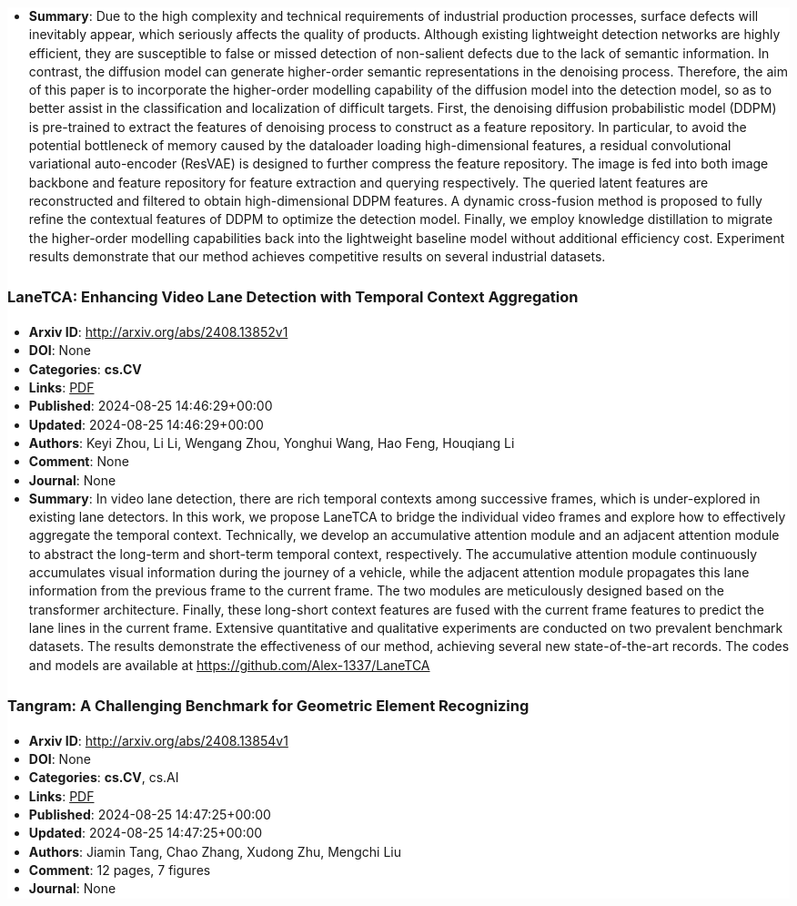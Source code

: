 - **Summary**: Due to the high complexity and technical requirements of industrial production processes, surface defects will inevitably appear, which seriously affects the quality of products. Although existing lightweight detection networks are highly efficient, they are susceptible to false or missed detection of non-salient defects due to the lack of semantic information. In contrast, the diffusion model can generate higher-order semantic representations in the denoising process. Therefore, the aim of this paper is to incorporate the higher-order modelling capability of the diffusion model into the detection model, so as to better assist in the classification and localization of difficult targets. First, the denoising diffusion probabilistic model (DDPM) is pre-trained to extract the features of denoising process to construct as a feature repository. In particular, to avoid the potential bottleneck of memory caused by the dataloader loading high-dimensional features, a residual convolutional variational auto-encoder (ResVAE) is designed to further compress the feature repository. The image is fed into both image backbone and feature repository for feature extraction and querying respectively. The queried latent features are reconstructed and filtered to obtain high-dimensional DDPM features. A dynamic cross-fusion method is proposed to fully refine the contextual features of DDPM to optimize the detection model. Finally, we employ knowledge distillation to migrate the higher-order modelling capabilities back into the lightweight baseline model without additional efficiency cost. Experiment results demonstrate that our method achieves competitive results on several industrial datasets.



### LaneTCA: Enhancing Video Lane Detection with Temporal Context Aggregation
- **Arxiv ID**: http://arxiv.org/abs/2408.13852v1
- **DOI**: None
- **Categories**: **cs.CV**
- **Links**: [PDF](http://arxiv.org/pdf/2408.13852v1)
- **Published**: 2024-08-25 14:46:29+00:00
- **Updated**: 2024-08-25 14:46:29+00:00
- **Authors**: Keyi Zhou, Li Li, Wengang Zhou, Yonghui Wang, Hao Feng, Houqiang Li
- **Comment**: None
- **Journal**: None
- **Summary**: In video lane detection, there are rich temporal contexts among successive frames, which is under-explored in existing lane detectors. In this work, we propose LaneTCA to bridge the individual video frames and explore how to effectively aggregate the temporal context. Technically, we develop an accumulative attention module and an adjacent attention module to abstract the long-term and short-term temporal context, respectively. The accumulative attention module continuously accumulates visual information during the journey of a vehicle, while the adjacent attention module propagates this lane information from the previous frame to the current frame. The two modules are meticulously designed based on the transformer architecture. Finally, these long-short context features are fused with the current frame features to predict the lane lines in the current frame. Extensive quantitative and qualitative experiments are conducted on two prevalent benchmark datasets. The results demonstrate the effectiveness of our method, achieving several new state-of-the-art records. The codes and models are available at https://github.com/Alex-1337/LaneTCA



### Tangram: A Challenging Benchmark for Geometric Element Recognizing
- **Arxiv ID**: http://arxiv.org/abs/2408.13854v1
- **DOI**: None
- **Categories**: **cs.CV**, cs.AI
- **Links**: [PDF](http://arxiv.org/pdf/2408.13854v1)
- **Published**: 2024-08-25 14:47:25+00:00
- **Updated**: 2024-08-25 14:47:25+00:00
- **Authors**: Jiamin Tang, Chao Zhang, Xudong Zhu, Mengchi Liu
- **Comment**: 12 pages, 7 figures
- **Journal**: None